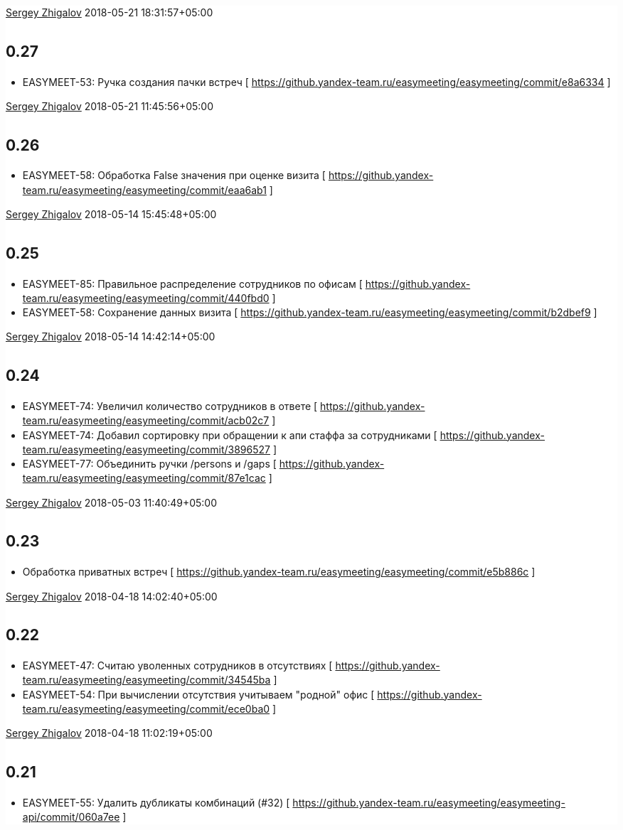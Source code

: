 [Sergey Zhigalov](http://staff/zhigalov@yandex-team.ru) 2018-05-21 18:31:57+05:00

0.27
----
 * EASYMEET-53: Ручка создания пачки встреч  [ https://github.yandex-team.ru/easymeeting/easymeeting/commit/e8a6334 ]

[Sergey Zhigalov](http://staff/zhigalov@yandex-team.ru) 2018-05-21 11:45:56+05:00

0.26
----
 * EASYMEET-58: Обработка False значения при оценке визита  [ https://github.yandex-team.ru/easymeeting/easymeeting/commit/eaa6ab1 ]

[Sergey Zhigalov](http://staff/zhigalov@yandex-team.ru) 2018-05-14 15:45:48+05:00

0.25
----
 * EASYMEET-85: Правильное распределение сотрудников по офисам  [ https://github.yandex-team.ru/easymeeting/easymeeting/commit/440fbd0 ]
 * EASYMEET-58: Сохранение данных визита                        [ https://github.yandex-team.ru/easymeeting/easymeeting/commit/b2dbef9 ]

[Sergey Zhigalov](http://staff/zhigalov@yandex-team.ru) 2018-05-14 14:42:14+05:00

0.24
----
 * EASYMEET-74: Увеличил количество сотрудников в ответе          [ https://github.yandex-team.ru/easymeeting/easymeeting/commit/acb02c7 ]
 * EASYMEET-74: Добавил сортировку при обращении к апи стаффа за сотрудниками  [ https://github.yandex-team.ru/easymeeting/easymeeting/commit/3896527 ]
 * EASYMEET-77: Объединить ручки /persons и /gaps                 [ https://github.yandex-team.ru/easymeeting/easymeeting/commit/87e1cac ]

[Sergey Zhigalov](http://staff/zhigalov@yandex-team.ru) 2018-05-03 11:40:49+05:00

0.23
----
 * Обработка приватных встреч  [ https://github.yandex-team.ru/easymeeting/easymeeting/commit/e5b886c ]

[Sergey Zhigalov](http://staff/zhigalov@yandex-team.ru) 2018-04-18 14:02:40+05:00

0.22
----
 * EASYMEET-47: Считаю уволенных сотрудников в отсутствиях         [ https://github.yandex-team.ru/easymeeting/easymeeting/commit/34545ba ]
 * EASYMEET-54: При вычислении отсутствия учитываем "родной" офис  [ https://github.yandex-team.ru/easymeeting/easymeeting/commit/ece0ba0 ]

[Sergey Zhigalov](http://staff/zhigalov@yandex-team.ru) 2018-04-18 11:02:19+05:00

0.21
----
 * EASYMEET-55: Удалить дубликаты комбинаций (#32)  [ https://github.yandex-team.ru/easymeeting/easymeeting-api/commit/060a7ee ]
